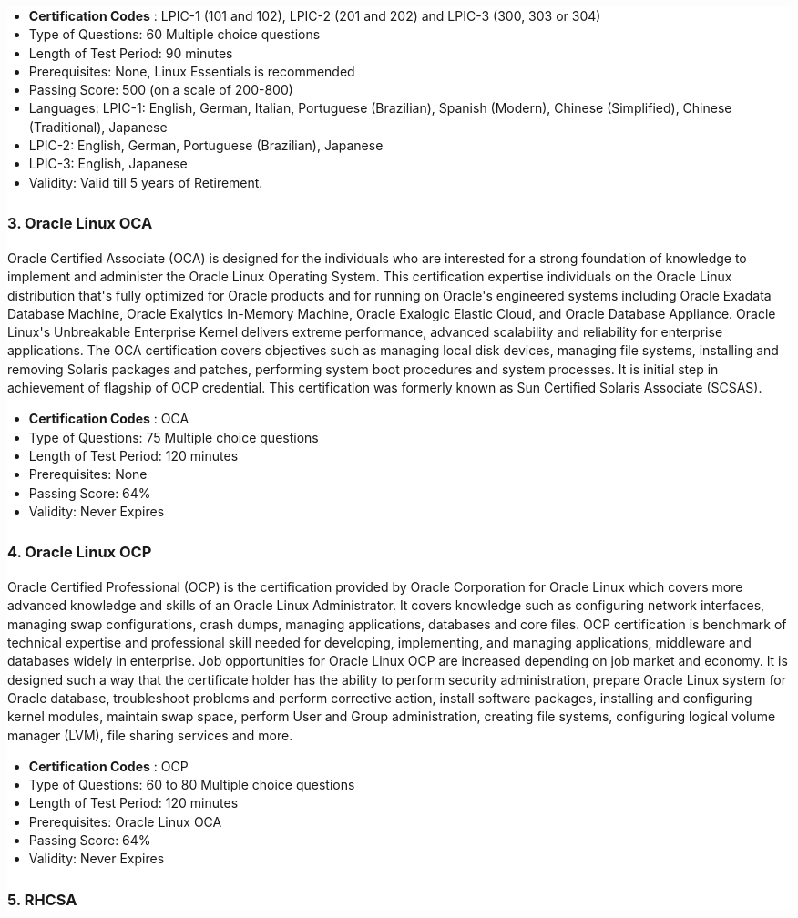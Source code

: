 - **Certification Codes** : LPIC-1 (101 and 102), LPIC-2 (201 and 202) and LPIC-3 (300, 303 or 304)
- Type of Questions: 60 Multiple choice questions
- Length of Test Period: 90 minutes
- Prerequisites: None, Linux Essentials is recommended
- Passing Score: 500 (on a scale of 200-800)
- Languages: LPIC-1: English, German, Italian, Portuguese (Brazilian), Spanish (Modern), Chinese (Simplified), Chinese (Traditional), Japanese
- LPIC-2: English, German, Portuguese (Brazilian), Japanese
- LPIC-3: English, Japanese
- Validity: Valid till 5 years of Retirement.

### 3. Oracle Linux OCA ###

Oracle Certified Associate (OCA) is designed for the individuals who are interested for a strong foundation of knowledge to implement and administer the Oracle Linux Operating System. This certification expertise individuals on the Oracle Linux distribution that's fully optimized for Oracle products and for running on Oracle's engineered systems including Oracle Exadata Database Machine, Oracle Exalytics In-Memory Machine, Oracle Exalogic Elastic Cloud, and Oracle Database Appliance. Oracle Linux's Unbreakable Enterprise Kernel delivers extreme performance, advanced scalability and reliability for enterprise applications. The OCA certification covers objectives such as managing local disk devices, managing file systems, installing and removing Solaris packages and patches, performing system boot procedures and system processes. It is initial step in achievement of flagship of OCP credential. This certification was formerly known as Sun Certified Solaris Associate (SCSAS).

- **Certification Codes** : OCA
- Type of Questions: 75 Multiple choice questions
- Length of Test Period: 120 minutes
- Prerequisites: None
- Passing Score: 64%
- Validity: Never Expires

### 4. Oracle Linux OCP ###

Oracle Certified Professional (OCP) is the certification provided by Oracle Corporation for Oracle Linux which covers more advanced knowledge and skills of an Oracle Linux Administrator. It covers knowledge such as configuring network interfaces, managing swap configurations, crash dumps, managing applications, databases and core files. OCP certification is benchmark of technical expertise and professional skill needed for developing, implementing, and managing applications, middleware and databases widely in enterprise. Job opportunities for Oracle Linux OCP are increased depending on job market and economy. It is designed such a way that the certificate holder has the ability to perform security administration, prepare Oracle Linux system for Oracle database, troubleshoot problems and perform corrective action, install software packages, installing and configuring kernel modules, maintain swap space, perform User and Group administration, creating file systems, configuring logical volume manager (LVM), file sharing services and more.

- **Certification Codes** : OCP
- Type of Questions: 60 to 80 Multiple choice questions
- Length of Test Period: 120 minutes
- Prerequisites: Oracle Linux OCA
- Passing Score: 64%
- Validity: Never Expires

### 5. RHCSA ###
